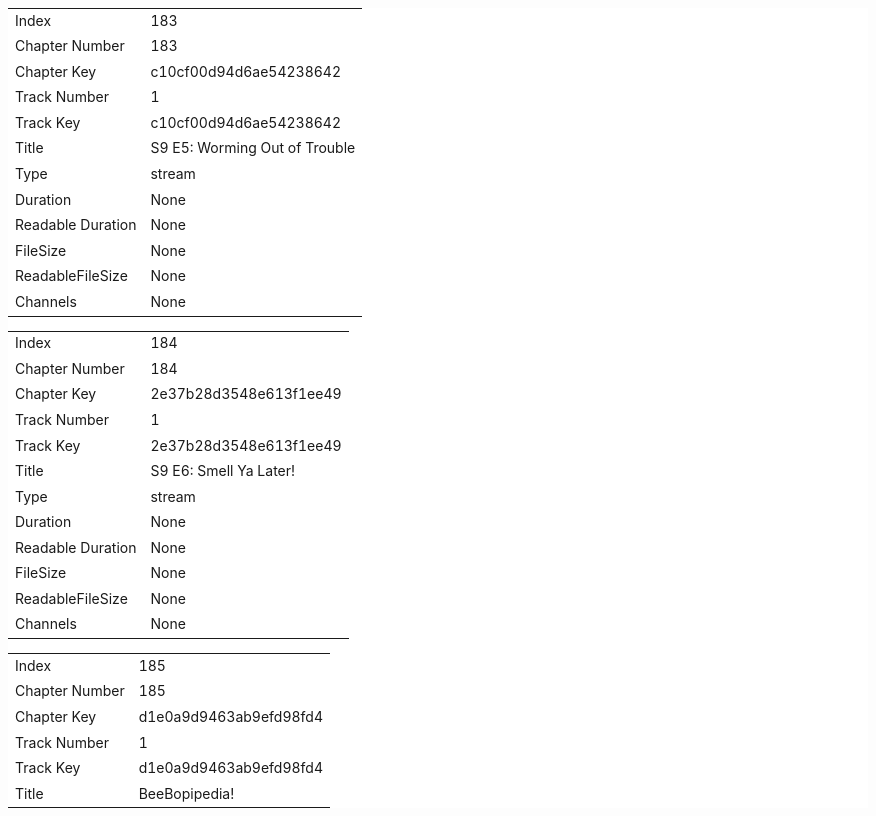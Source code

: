 |  |  |
| - | - |
| Index | 183 |
| Chapter Number | 183 |
| Chapter Key | c10cf00d94d6ae54238642 |
| Track Number | 1 |
| Track Key | c10cf00d94d6ae54238642 |
| Title | S9 E5: Worming Out of Trouble |
| Type | stream |
| Duration | None |
| Readable Duration | None |
| FileSize | None |
| ReadableFileSize | None |
| Channels | None |

|  |  |
| - | - |
| Index | 184 |
| Chapter Number | 184 |
| Chapter Key | 2e37b28d3548e613f1ee49 |
| Track Number | 1 |
| Track Key | 2e37b28d3548e613f1ee49 |
| Title | S9 E6: Smell Ya Later! |
| Type | stream |
| Duration | None |
| Readable Duration | None |
| FileSize | None |
| ReadableFileSize | None |
| Channels | None |

|  |  |
| - | - |
| Index | 185 |
| Chapter Number | 185 |
| Chapter Key | d1e0a9d9463ab9efd98fd4 |
| Track Number | 1 |
| Track Key | d1e0a9d9463ab9efd98fd4 |
| Title | BeeBopipedia! |